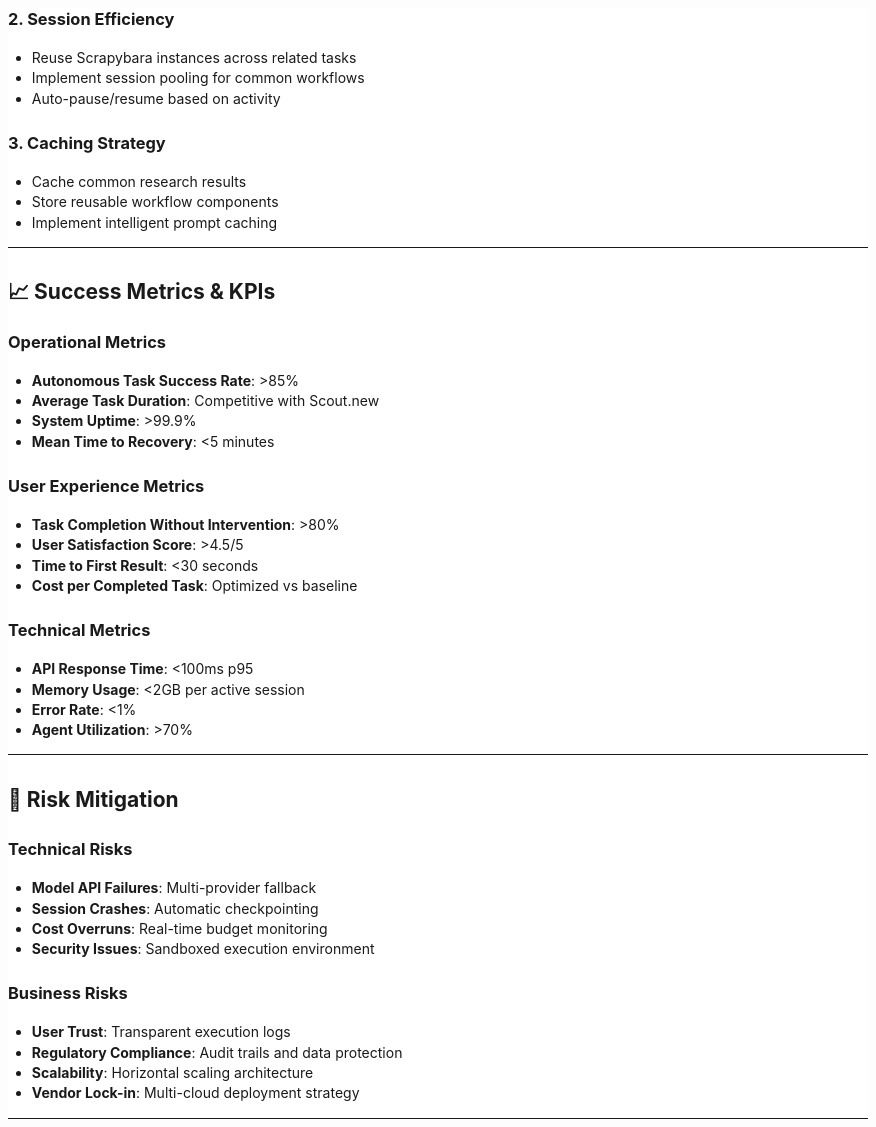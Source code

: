 ### 2. Session Efficiency
- Reuse Scrapybara instances across related tasks
- Implement session pooling for common workflows
- Auto-pause/resume based on activity

### 3. Caching Strategy
- Cache common research results
- Store reusable workflow components
- Implement intelligent prompt caching

---

## 📈 Success Metrics & KPIs

### Operational Metrics
- **Autonomous Task Success Rate**: >85%
- **Average Task Duration**: Competitive with Scout.new
- **System Uptime**: >99.9%
- **Mean Time to Recovery**: <5 minutes

### User Experience Metrics
- **Task Completion Without Intervention**: >80%
- **User Satisfaction Score**: >4.5/5
- **Time to First Result**: <30 seconds
- **Cost per Completed Task**: Optimized vs baseline

### Technical Metrics
- **API Response Time**: <100ms p95
- **Memory Usage**: <2GB per active session
- **Error Rate**: <1%
- **Agent Utilization**: >70%

---

## 🚧 Risk Mitigation

### Technical Risks
- **Model API Failures**: Multi-provider fallback
- **Session Crashes**: Automatic checkpointing
- **Cost Overruns**: Real-time budget monitoring
- **Security Issues**: Sandboxed execution environment

### Business Risks
- **User Trust**: Transparent execution logs
- **Regulatory Compliance**: Audit trails and data protection
- **Scalability**: Horizontal scaling architecture
- **Vendor Lock-in**: Multi-cloud deployment strategy

---